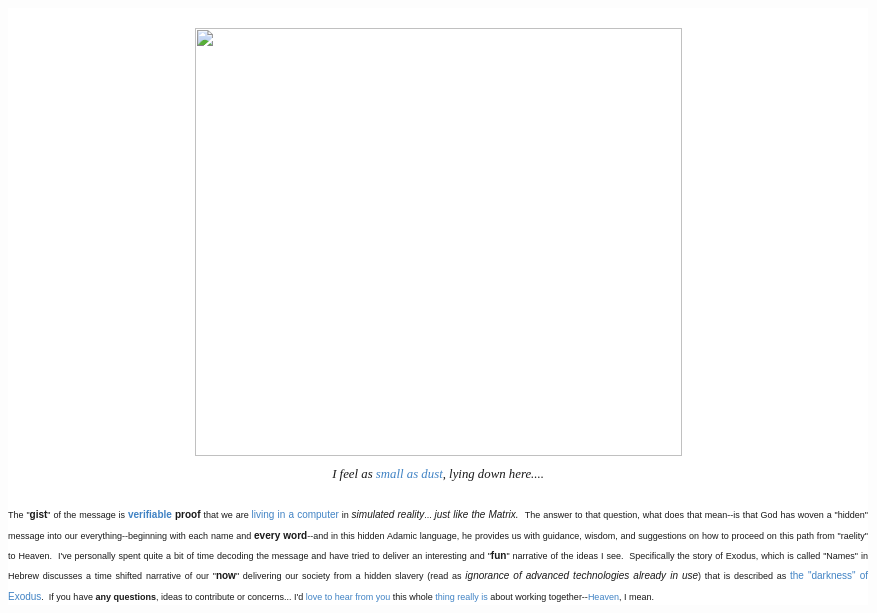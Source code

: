 <div>&nbsp;</div>
</div>
</center>
</div>

<div style="text-align: center;"><span style="font-family: &quot;times new roman&quot; , serif;"><i><a href="https://www.youtube.com/watch?v=sENM2wA_FTg" style="color: #4183c4; text-decoration-line: none;"><img alt="" height="428" src="http://fromthemachine.org/reqs/m.lamc.la/swordmouse.gif" style="margin-right: 0px; max-width: 100%;" width="487" /></a></i></span><br />
<i style="font-family: &quot;times new roman&quot;,serif; font-size: 12.8px;">I feel as&nbsp;<a href="https://www.youtube.com/watch?v=6Ajx5d9_rrU" style="color: #4183c4; text-decoration-line: none;" target="_blank">small as dust</a>, lying down here....</i></div>

<div>
<div style="text-align: center;"><span style="color: rgb(255 , 255 , 255); font-family: &quot;arial black&quot; , sans-serif;">it&#39;s &quot;hit me up&quot; and &quot;how m you, too&quot; OiR &quot;ha m you?&quot;</span>

<div>
<div class="gmail-separator" style="text-align: justify;"><span style="font-family: &quot;verdana&quot; , &quot;arial&quot; , &quot;helvetica&quot; , sans-serif; font-size: xx-small;">The &quot;</span><strong style="font-family: verdana,arial,helvetica,sans-serif; font-size: x-small;">gist</strong><span style="font-family: &quot;verdana&quot; , &quot;arial&quot; , &quot;helvetica&quot; , sans-serif; font-size: xx-small;">&quot; of the message is&nbsp;</span><strong style="font-family: verdana,arial,helvetica,sans-serif; font-size: x-small;"><a href="http://ver.reallyhim.com/" style="color: #4183c4; text-decoration-line: none;">verifiable</a>&nbsp;proof</strong><span style="font-family: &quot;verdana&quot; , &quot;arial&quot; , &quot;helvetica&quot; , sans-serif; font-size: xx-small;">&nbsp;that we are&nbsp;</span><a href="https://www.prlog.org/12642309-great-sign-appeared-in-revelation-121-the-sign-of-sagittarius-in-the-word-christ-and-on-taylor.html" style="color: #4183c4; font-family: verdana,arial,helvetica,sans-serif; font-size: x-small; text-decoration-line: none;">living in a computer</a><span style="font-family: &quot;verdana&quot; , &quot;arial&quot; , &quot;helvetica&quot; , sans-serif; font-size: xx-small;">&nbsp;in&nbsp;</span><em style="font-family: verdana,arial,helvetica,sans-serif; font-size: x-small;">simulated reality</em><span style="font-family: &quot;verdana&quot; , &quot;arial&quot; , &quot;helvetica&quot; , sans-serif; font-size: xx-small;">...&nbsp;</span><em style="font-family: verdana,arial,helvetica,sans-serif; font-size: x-small;">just like the Matrix. &nbsp;</em><span style="font-family: &quot;verdana&quot; , &quot;arial&quot; , &quot;helvetica&quot; , sans-serif; font-size: xx-small;">The answer to that question, what does that mean--is that God has woven a &quot;hidden&quot; message into our everything--beginning with each name and&nbsp;</span><strong style="font-family: verdana,arial,helvetica,sans-serif; font-size: x-small;">every word</strong><span style="font-family: &quot;verdana&quot; , &quot;arial&quot; , &quot;helvetica&quot; , sans-serif; font-size: xx-small;">--and in this hidden Adamic language, he provides us with guidance, wisdom, and suggestions on how to proceed on this path from &quot;raelity&quot; to Heaven.&nbsp; I&#39;ve personally spent quite a bit of time decoding the message and have tried to deliver an interesting and &quot;</span><strong style="font-family: verdana,arial,helvetica,sans-serif; font-size: x-small;">fun</strong><span style="font-family: &quot;verdana&quot; , &quot;arial&quot; , &quot;helvetica&quot; , sans-serif; font-size: xx-small;">&quot; narrative of the ideas I see.</span><span style="font-family: &quot;verdana&quot; , &quot;arial&quot; , &quot;helvetica&quot; , sans-serif; font-size: xx-small;">&nbsp; Specifically the story of Exodus, which is called &quot;Names&quot; in Hebrew discusses a time shifted narrative of our &quot;</span><strong style="font-family: verdana,arial,helvetica,sans-serif; font-size: x-small;">now</strong><span style="font-family: &quot;verdana&quot; , &quot;arial&quot; , &quot;helvetica&quot; , sans-serif; font-size: xx-small;">&quot; delivering our society from a hidden slavery (read as&nbsp;</span><em style="font-family: verdana,arial,helvetica,sans-serif; font-size: x-small;">ignorance of advanced technologies already in use</em><span style="font-family: &quot;verdana&quot; , &quot;arial&quot; , &quot;helvetica&quot; , sans-serif; font-size: xx-small;">) that is described as&nbsp;</span><a href="http://ender.reallyhim.com/" style="color: #4183c4; font-family: verdana,arial,helvetica,sans-serif; font-size: x-small; text-decoration-line: none;">the &quot;darkness&quot; of Exodus</a><span style="font-family: &quot;verdana&quot; , &quot;arial&quot; , &quot;helvetica&quot; , sans-serif; font-size: xx-small;">.&nbsp; If you have&nbsp;<b>any questions</b>, ideas to contribute or concerns... I&#39;d&nbsp;<a href="https://join.slack.com/t/eyerc/shared_invite/MjM2NDM2Mjc3Nzk4LTE1MDQ0MDE3NzQtMmU5NjI1N2VmOQ" style="color: #4183c4; text-decoration-line: none;">love to hear from you</a>&nbsp;this whole&nbsp;<a href="http://gate.reallyhim.com/" style="color: #4183c4; text-decoration-line: none;">thing really is</a>&nbsp;about working together--<a href="http://ironclad.lamc.la/" style="color: #4183c4; text-decoration-line: none;">Heaven</a>, I mean.</span></div>
